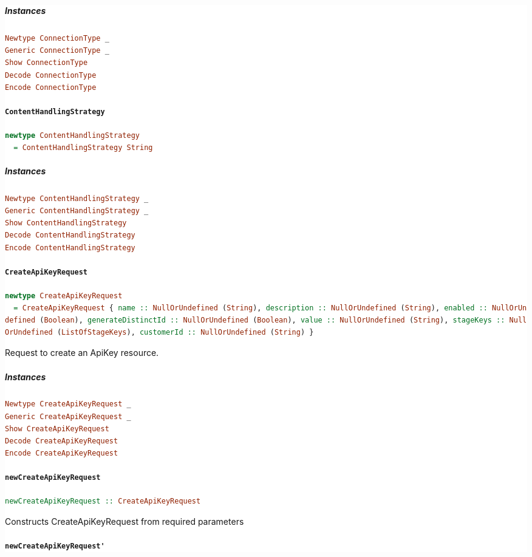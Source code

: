 ##### Instances
``` purescript
Newtype ConnectionType _
Generic ConnectionType _
Show ConnectionType
Decode ConnectionType
Encode ConnectionType
```

#### `ContentHandlingStrategy`

``` purescript
newtype ContentHandlingStrategy
  = ContentHandlingStrategy String
```

##### Instances
``` purescript
Newtype ContentHandlingStrategy _
Generic ContentHandlingStrategy _
Show ContentHandlingStrategy
Decode ContentHandlingStrategy
Encode ContentHandlingStrategy
```

#### `CreateApiKeyRequest`

``` purescript
newtype CreateApiKeyRequest
  = CreateApiKeyRequest { name :: NullOrUndefined (String), description :: NullOrUndefined (String), enabled :: NullOrUndefined (Boolean), generateDistinctId :: NullOrUndefined (Boolean), value :: NullOrUndefined (String), stageKeys :: NullOrUndefined (ListOfStageKeys), customerId :: NullOrUndefined (String) }
```

<p>Request to create an <a>ApiKey</a> resource.</p>

##### Instances
``` purescript
Newtype CreateApiKeyRequest _
Generic CreateApiKeyRequest _
Show CreateApiKeyRequest
Decode CreateApiKeyRequest
Encode CreateApiKeyRequest
```

#### `newCreateApiKeyRequest`

``` purescript
newCreateApiKeyRequest :: CreateApiKeyRequest
```

Constructs CreateApiKeyRequest from required parameters

#### `newCreateApiKeyRequest'`
